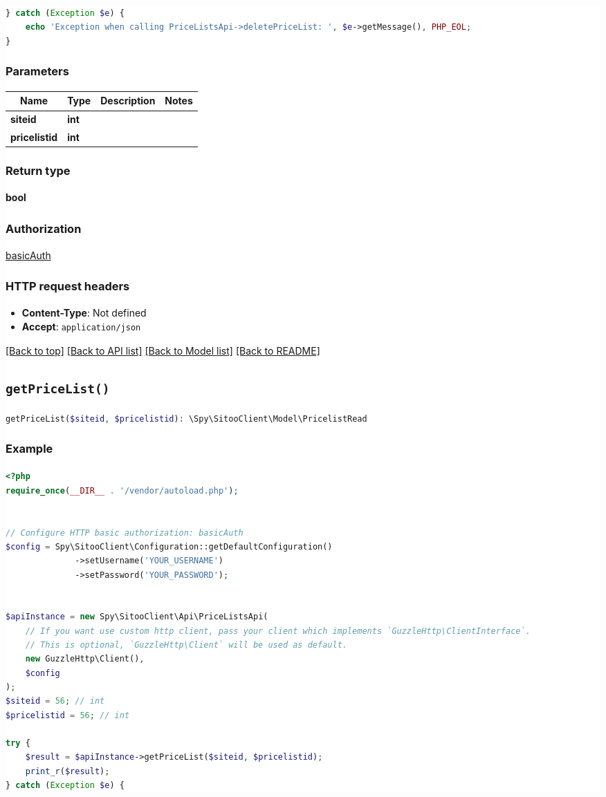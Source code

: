 ```php
} catch (Exception $e) {
    echo 'Exception when calling PriceListsApi->deletePriceList: ', $e->getMessage(), PHP_EOL;
}
```

### Parameters

| Name | Type | Description  | Notes |
| ------------- | ------------- | ------------- | ------------- |
| **siteid** | **int**|  | |
| **pricelistid** | **int**|  | |

### Return type

**bool**

### Authorization

[basicAuth](../../README.md#basicAuth)

### HTTP request headers

- **Content-Type**: Not defined
- **Accept**: `application/json`

[[Back to top]](#) [[Back to API list]](../../README.md#endpoints)
[[Back to Model list]](../../README.md#models)
[[Back to README]](../../README.md)

## `getPriceList()`

```php
getPriceList($siteid, $pricelistid): \Spy\SitooClient\Model\PricelistRead
```



### Example

```php
<?php
require_once(__DIR__ . '/vendor/autoload.php');


// Configure HTTP basic authorization: basicAuth
$config = Spy\SitooClient\Configuration::getDefaultConfiguration()
              ->setUsername('YOUR_USERNAME')
              ->setPassword('YOUR_PASSWORD');


$apiInstance = new Spy\SitooClient\Api\PriceListsApi(
    // If you want use custom http client, pass your client which implements `GuzzleHttp\ClientInterface`.
    // This is optional, `GuzzleHttp\Client` will be used as default.
    new GuzzleHttp\Client(),
    $config
);
$siteid = 56; // int
$pricelistid = 56; // int

try {
    $result = $apiInstance->getPriceList($siteid, $pricelistid);
    print_r($result);
} catch (Exception $e) {
```